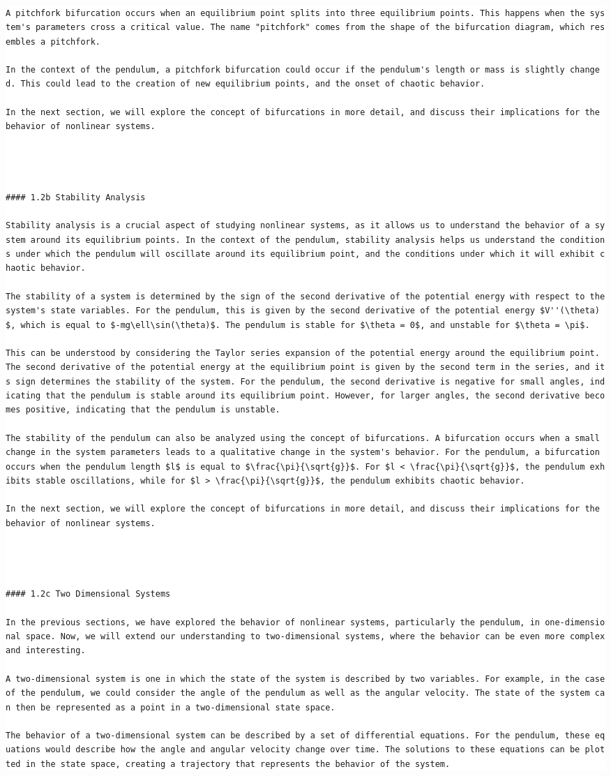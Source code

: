```
A pitchfork bifurcation occurs when an equilibrium point splits into three equilibrium points. This happens when the system's parameters cross a critical value. The name "pitchfork" comes from the shape of the bifurcation diagram, which resembles a pitchfork.

In the context of the pendulum, a pitchfork bifurcation could occur if the pendulum's length or mass is slightly changed. This could lead to the creation of new equilibrium points, and the onset of chaotic behavior.

In the next section, we will explore the concept of bifurcations in more detail, and discuss their implications for the behavior of nonlinear systems.




#### 1.2b Stability Analysis

Stability analysis is a crucial aspect of studying nonlinear systems, as it allows us to understand the behavior of a system around its equilibrium points. In the context of the pendulum, stability analysis helps us understand the conditions under which the pendulum will oscillate around its equilibrium point, and the conditions under which it will exhibit chaotic behavior.

The stability of a system is determined by the sign of the second derivative of the potential energy with respect to the system's state variables. For the pendulum, this is given by the second derivative of the potential energy $V''(\theta)$, which is equal to $-mg\ell\sin(\theta)$. The pendulum is stable for $\theta = 0$, and unstable for $\theta = \pi$.

This can be understood by considering the Taylor series expansion of the potential energy around the equilibrium point. The second derivative of the potential energy at the equilibrium point is given by the second term in the series, and its sign determines the stability of the system. For the pendulum, the second derivative is negative for small angles, indicating that the pendulum is stable around its equilibrium point. However, for larger angles, the second derivative becomes positive, indicating that the pendulum is unstable.

The stability of the pendulum can also be analyzed using the concept of bifurcations. A bifurcation occurs when a small change in the system parameters leads to a qualitative change in the system's behavior. For the pendulum, a bifurcation occurs when the pendulum length $l$ is equal to $\frac{\pi}{\sqrt{g}}$. For $l < \frac{\pi}{\sqrt{g}}$, the pendulum exhibits stable oscillations, while for $l > \frac{\pi}{\sqrt{g}}$, the pendulum exhibits chaotic behavior.

In the next section, we will explore the concept of bifurcations in more detail, and discuss their implications for the behavior of nonlinear systems.




#### 1.2c Two Dimensional Systems

In the previous sections, we have explored the behavior of nonlinear systems, particularly the pendulum, in one-dimensional space. Now, we will extend our understanding to two-dimensional systems, where the behavior can be even more complex and interesting.

A two-dimensional system is one in which the state of the system is described by two variables. For example, in the case of the pendulum, we could consider the angle of the pendulum as well as the angular velocity. The state of the system can then be represented as a point in a two-dimensional state space.

The behavior of a two-dimensional system can be described by a set of differential equations. For the pendulum, these equations would describe how the angle and angular velocity change over time. The solutions to these equations can be plotted in the state space, creating a trajectory that represents the behavior of the system.

```